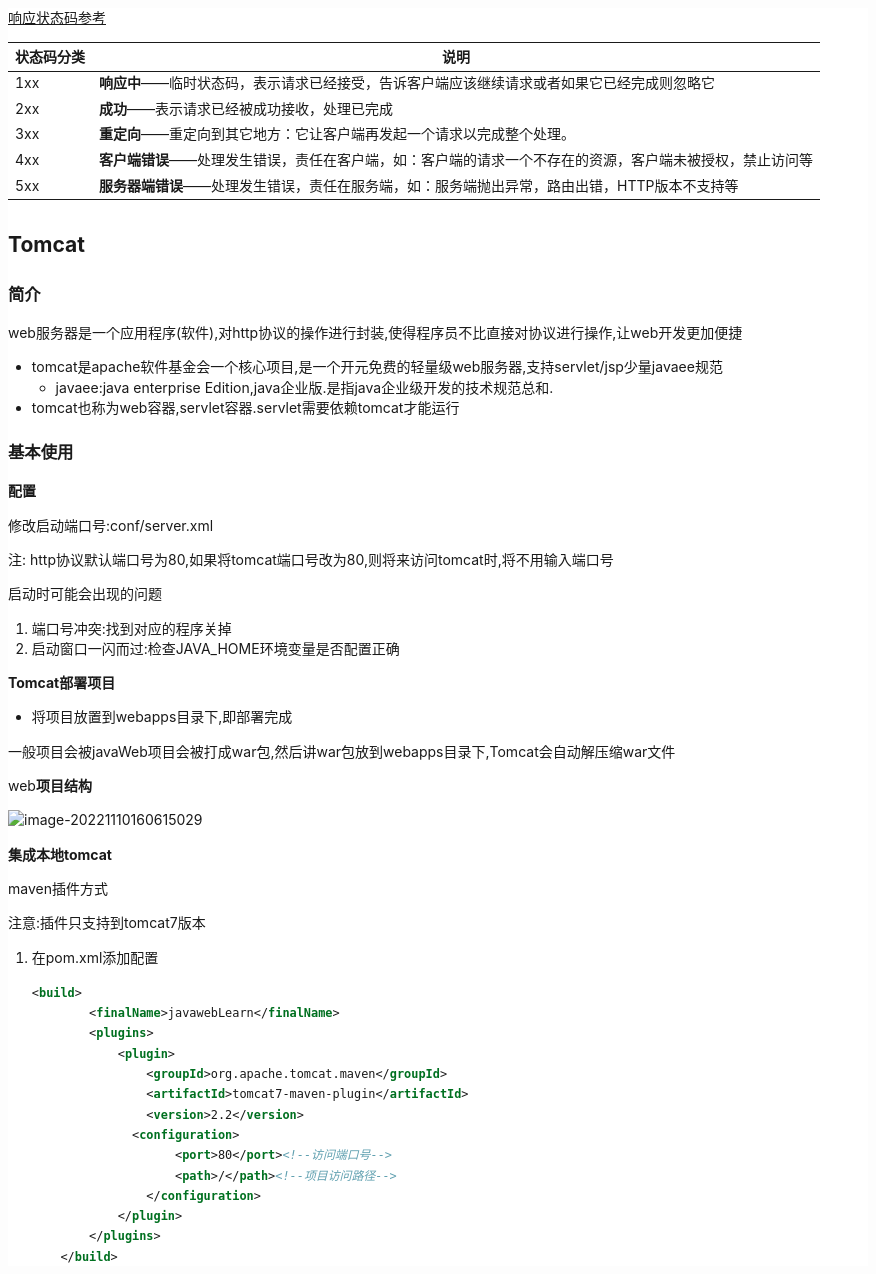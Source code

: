 [响应状态码参考](#响应状态码)

| 状态码分类 | 说明                                                         |
| ---------- | ------------------------------------------------------------ |
| 1xx        | **响应中**——临时状态码，表示请求已经接受，告诉客户端应该继续请求或者如果它已经完成则忽略它 |
| 2xx        | **成功**——表示请求已经被成功接收，处理已完成                 |
| 3xx        | **重定向**——重定向到其它地方：它让客户端再发起一个请求以完成整个处理。 |
| 4xx        | **客户端错误**——处理发生错误，责任在客户端，如：客户端的请求一个不存在的资源，客户端未被授权，禁止访问等 |
| 5xx        | **服务器端错误**——处理发生错误，责任在服务端，如：服务端抛出异常，路由出错，HTTP版本不支持等 |

## Tomcat

### 简介

web服务器是一个应用程序(软件),对http协议的操作进行封装,使得程序员不比直接对协议进行操作,让web开发更加便捷

* tomcat是apache软件基金会一个核心项目,是一个开元免费的轻量级web服务器,支持servlet/jsp少量javaee规范
  * javaee:java enterprise Edition,java企业版.是指java企业级开发的技术规范总和.
* tomcat也称为web容器,servlet容器.servlet需要依赖tomcat才能运行

### 基本使用

**配置**

修改启动端口号:conf/server.xml

注: http协议默认端口号为80,如果将tomcat端口号改为80,则将来访问tomcat时,将不用输入端口号

启动时可能会出现的问题

1. 端口号冲突:找到对应的程序关掉
2. 启动窗口一闪而过:检查JAVA_HOME环境变量是否配置正确

**Tomcat部署项目**

* 将项目放置到webapps目录下,即部署完成

一般项目会被javaWeb项目会被打成war包,然后讲war包放到webapps目录下,Tomcat会自动解压缩war文件

web**项目结构**

![image-20221110160615029](https://ninos-img.oss-cn-shanghai.aliyuncs.com/img/image-20221110160615029.png)

**集成本地tomcat**

maven插件方式

注意:插件只支持到tomcat7版本

1. 在pom.xml添加配置

   ``` xml
   <build>
           <finalName>javawebLearn</finalName>
           <plugins>
               <plugin>
                   <groupId>org.apache.tomcat.maven</groupId>
                   <artifactId>tomcat7-maven-plugin</artifactId>
                   <version>2.2</version>
                 <configuration>
                       <port>80</port><!--访问端口号-->
                       <path>/</path><!--项目访问路径-->
                   </configuration>
               </plugin>
           </plugins>
       </build>
   ```
